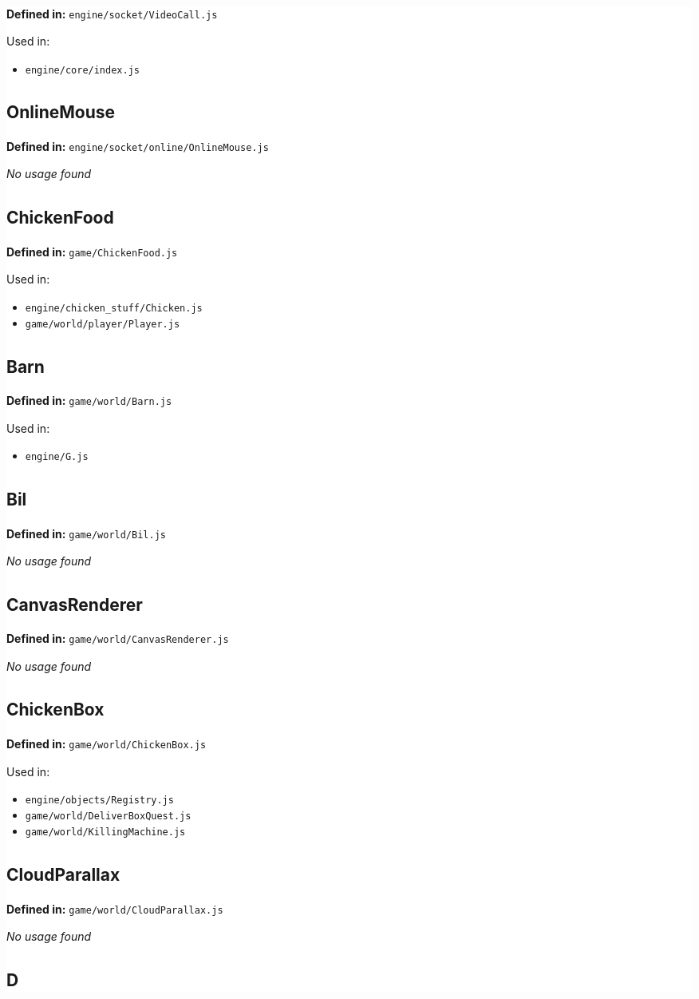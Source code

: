 **Defined in:** `engine/socket/VideoCall.js`

Used in:
- `engine/core/index.js`

## OnlineMouse

**Defined in:** `engine/socket/online/OnlineMouse.js`

_No usage found_

## ChickenFood

**Defined in:** `game/ChickenFood.js`

Used in:
- `engine/chicken_stuff/Chicken.js`
- `game/world/player/Player.js`

## Barn

**Defined in:** `game/world/Barn.js`

Used in:
- `engine/G.js`

## Bil

**Defined in:** `game/world/Bil.js`

_No usage found_

## CanvasRenderer

**Defined in:** `game/world/CanvasRenderer.js`

_No usage found_

## ChickenBox

**Defined in:** `game/world/ChickenBox.js`

Used in:
- `engine/objects/Registry.js`
- `game/world/DeliverBoxQuest.js`
- `game/world/KillingMachine.js`

## CloudParallax

**Defined in:** `game/world/CloudParallax.js`

_No usage found_

## D
